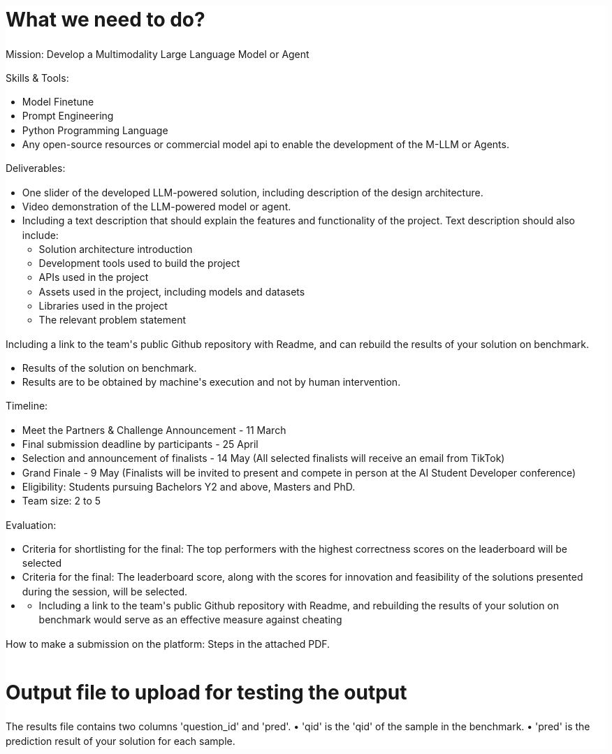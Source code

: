 # What we need to do?
Mission: Develop a Multimodality Large Language Model or Agent

Skills & Tools:
- Model Finetune
- Prompt Engineering
- Python Programming Language
- Any open-source resources or commercial model api to enable the development of the M-LLM or Agents.

Deliverables:
- One slider of the developed LLM-powered solution, including description of the design architecture.
- Video demonstration of the LLM-powered model or agent.
- Including a text description that should explain the features and functionality of the project. Text description should also include:
    - Solution architecture introduction
    - Development tools used to build the project
    - APIs used in the project
    - Assets used in the project, including models and datasets
    - Libraries used in the project
    - The relevant problem statement

Including a link to the team's public Github repository with Readme, and can rebuild the results of your solution on benchmark.
  * Results of the solution on benchmark.
  * Results are to be obtained by machine's execution and not by human intervention.

Timeline:
- Meet the Partners & Challenge Announcement - 11 March
- Final submission deadline by participants - 25 April
- Selection and announcement of finalists - 14 May (All selected finalists will receive an email from TikTok)
- Grand Finale - 9 May (Finalists will be invited to present and compete in person at the AI Student Developer conference)
- Eligibility: Students pursuing Bachelors Y2 and above, Masters and PhD.
- Team size: 2 to 5

Evaluation:
- Criteria for shortlisting for the final: The top performers with the highest correctness scores on the leaderboard will be selected
- Criteria for the final: The leaderboard score, along with the scores for innovation and feasibility of the solutions presented during the session, will be selected.
- * Including a link to the team's public Github repository with Readme, and rebuilding the results of your solution on benchmark would serve as an effective measure against cheating

How to make a submission on the platform:
Steps in the attached PDF.

# Output file to upload for testing the output
The results file contains two columns 'question_id' and 'pred'.
• 'qid' is the 'qid' of the sample in the benchmark.
• 'pred' is the prediction result of your solution for each sample.
